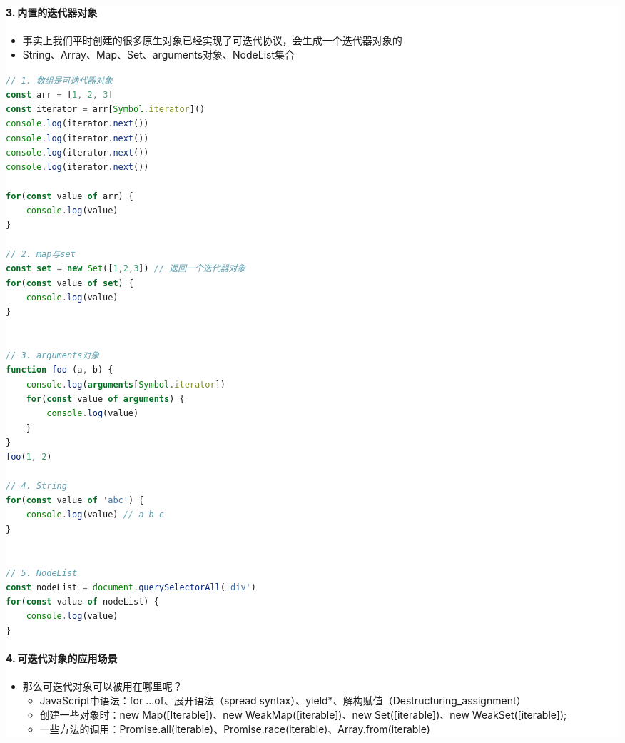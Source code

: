 

#### 3. 内置的迭代器对象

* 事实上我们平时创建的很多原生对象已经实现了可迭代协议，会生成一个迭代器对象的
* String、Array、Map、Set、arguments对象、NodeList集合

```js
// 1. 数组是可迭代器对象
const arr = [1, 2, 3]
const iterator = arr[Symbol.iterator]()
console.log(iterator.next())
console.log(iterator.next())
console.log(iterator.next())
console.log(iterator.next())

for(const value of arr) {
    console.log(value)
}

// 2. map与set
const set = new Set([1,2,3]) // 返回一个迭代器对象
for(const value of set) {
    console.log(value)
}


// 3. arguments对象
function foo (a, b) {
    console.log(arguments[Symbol.iterator])
    for(const value of arguments) {
        console.log(value)
	}
}
foo(1, 2)

// 4. String
for(const value of 'abc') {
    console.log(value) // a b c
}


// 5. NodeList
const nodeList = document.querySelectorAll('div')
for(const value of nodeList) {
    console.log(value)
}
```

#### 4. 可迭代对象的应用场景

* 那么可迭代对象可以被用在哪里呢？ 
  * JavaScript中语法：for ...of、展开语法（spread syntax）、yield*、解构赋值（Destructuring_assignment）
  *  创建一些对象时：new Map([Iterable])、new WeakMap([iterable])、new Set([iterable])、new WeakSet([iterable]); 
  * 一些方法的调用：Promise.all(iterable)、Promise.race(iterable)、Array.from(iterable)
